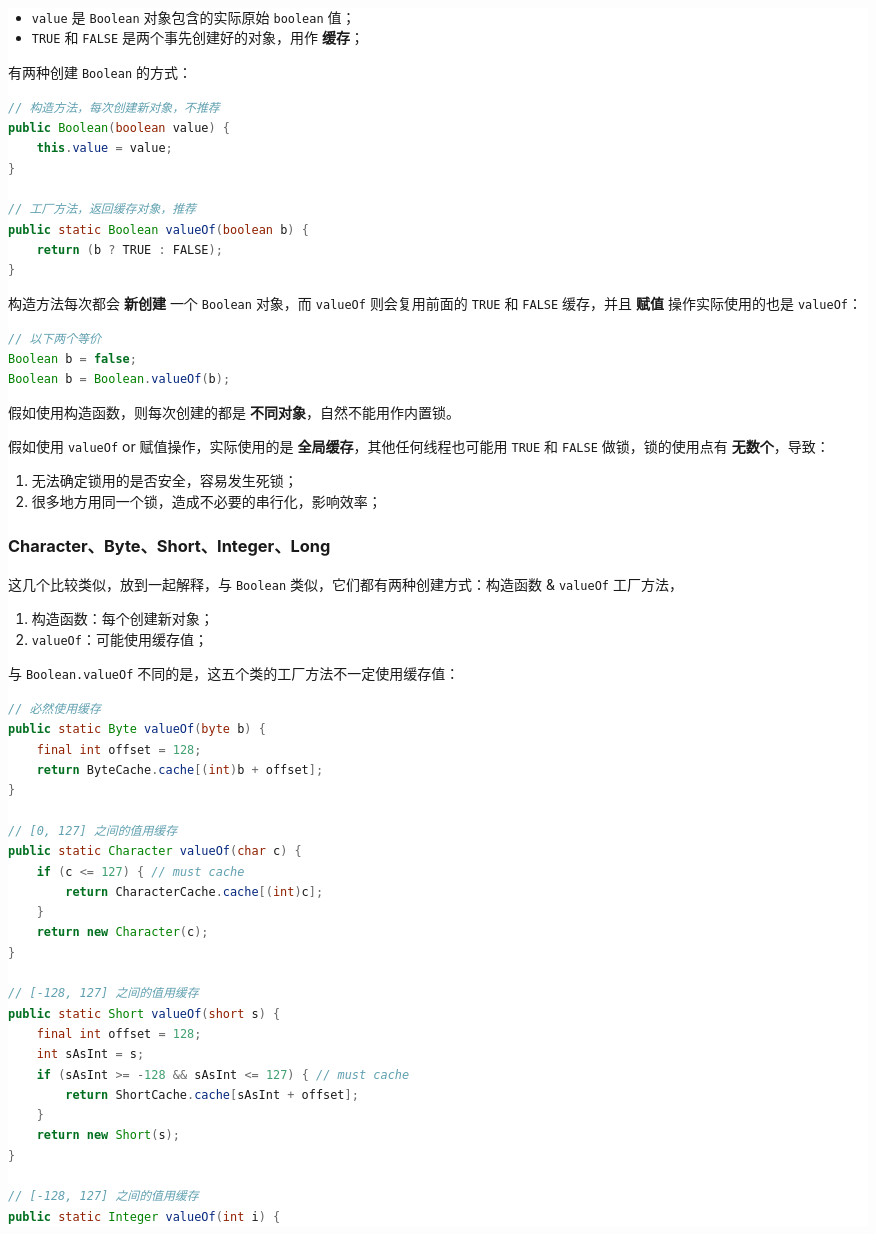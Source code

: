* `value` 是 `Boolean` 对象包含的实际原始 `boolean` 值；
* `TRUE` 和 `FALSE` 是两个事先创建好的对象，用作 **缓存**；

有两种创建 `Boolean` 的方式：

```Java
// 构造方法，每次创建新对象，不推荐
public Boolean(boolean value) {
    this.value = value;
}

// 工厂方法，返回缓存对象，推荐
public static Boolean valueOf(boolean b) {
    return (b ? TRUE : FALSE);
}
```

构造方法每次都会 **新创建** 一个 `Boolean` 对象，而 `valueOf` 则会复用前面的 `TRUE` 和 `FALSE` 缓存，并且 **赋值** 操作实际使用的也是 `valueOf`：

```Java
// 以下两个等价
Boolean b = false;
Boolean b = Boolean.valueOf(b);
```

假如使用构造函数，则每次创建的都是 **不同对象**，自然不能用作内置锁。

假如使用 `valueOf` or 赋值操作，实际使用的是 **全局缓存**，其他任何线程也可能用 `TRUE` 和 `FALSE` 做锁，锁的使用点有 **无数个**，导致：

1. 无法确定锁用的是否安全，容易发生死锁；
2. 很多地方用同一个锁，造成不必要的串行化，影响效率；

### Character、Byte、Short、Integer、Long

这几个比较类似，放到一起解释，与 `Boolean` 类似，它们都有两种创建方式：构造函数 & `valueOf` 工厂方法，

1. 构造函数：每个创建新对象；
2. `valueOf`：可能使用缓存值；

与 `Boolean.valueOf` 不同的是，这五个类的工厂方法不一定使用缓存值：

```Java
// 必然使用缓存
public static Byte valueOf(byte b) {
    final int offset = 128;
    return ByteCache.cache[(int)b + offset];
}

// [0, 127] 之间的值用缓存
public static Character valueOf(char c) {
    if (c <= 127) { // must cache
        return CharacterCache.cache[(int)c];
    }
    return new Character(c);
}

// [-128, 127] 之间的值用缓存
public static Short valueOf(short s) {
    final int offset = 128;
    int sAsInt = s;
    if (sAsInt >= -128 && sAsInt <= 127) { // must cache
        return ShortCache.cache[sAsInt + offset];
    }
    return new Short(s);
}

// [-128, 127] 之间的值用缓存
public static Integer valueOf(int i) {
```